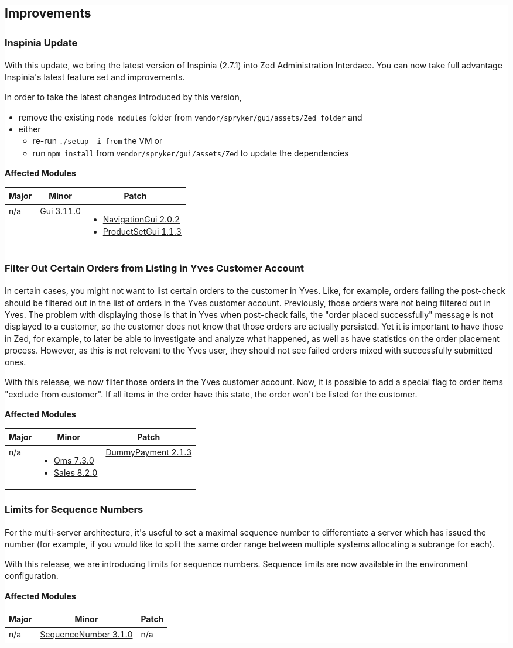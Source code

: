 ## Improvements
### Inspinia Update
With this update, we bring the latest version of Inspinia (2.7.1) into Zed Administration Interdace. You can now take full advantage Inspinia's latest feature set and improvements. 

In order to take the latest changes introduced by this version, 

* remove the existing `node_modules` folder from `vendor/spryker/gui/assets/Zed folder` and 
* either 
    * re-run `./setup -i from` the VM or 
    * run `npm install` from `vendor/spryker/gui/assets/Zed` to update the dependencies

**Affected Modules**

| Major | Minor | Patch |
| --- | --- | --- |
|n/a | [Gui 3.11.0](https://github.com/spryker/Gui/releases/tag/3.11.0) | <ul><li>[NavigationGui 2.0.2](https://github.com/spryker/navigation-gui/releases/tag/2.0.2)</li><li>[ProductSetGui 1.1.3](https://github.com/spryker/product-set-gui/releases/tag/1.1.3)</li></ul> |

### Filter Out Certain Orders from Listing in Yves Customer Account
In certain cases, you might not want to list certain orders to the customer in Yves. Like, for example, orders failing the post-check should be filtered out in the list of orders in the Yves customer account. Previously, those orders were not being filtered out in Yves. The problem with displaying those is that in Yves when post-check fails, the "order placed successfully" message is not displayed to a customer, so the customer does not know that those orders are actually persisted. Yet it is important to have those in Zed, for example, to later be able to investigate and analyze what happened, as well as have statistics on the order placement process. However, as this is not relevant to the Yves user, they should not see failed orders mixed with successfully submitted ones.

With this release, we now filter those orders in the Yves customer account. Now, it is possible to add a special flag to order items "exclude from customer". If all items in the order have this state, the order won't be listed for the customer.

**Affected Modules**

| Major | Minor | Patch |
| --- | --- | --- |
| n/a | <ul><li>[Oms 7.3.0](https://github.com/spryker/Oms/releases/tag/7.3.0)</li><li>[Sales 8.2.0](https://github.com/spryker/Sales/releases/tag/8.2.0)</li></ul> | [DummyPayment 2.1.3](https://github.com/spryker/dummy-payment/releases/tag/2.1.3) |

### Limits for Sequence Numbers
For the multi-server architecture, it's useful to set a maximal sequence number to differentiate a server which has issued the number (for example, if you would like to split the same order range between multiple systems allocating a subrange for each).

With this release, we are introducing limits for sequence numbers. Sequence limits are now available in the environment configuration.

**Affected Modules**

| Major | Minor | Patch |
| --- | --- | --- |
| n/a | [SequenceNumber 3.1.0](https://github.com/spryker/sequence-number/releases/tag/3.1.0) | n/a |
